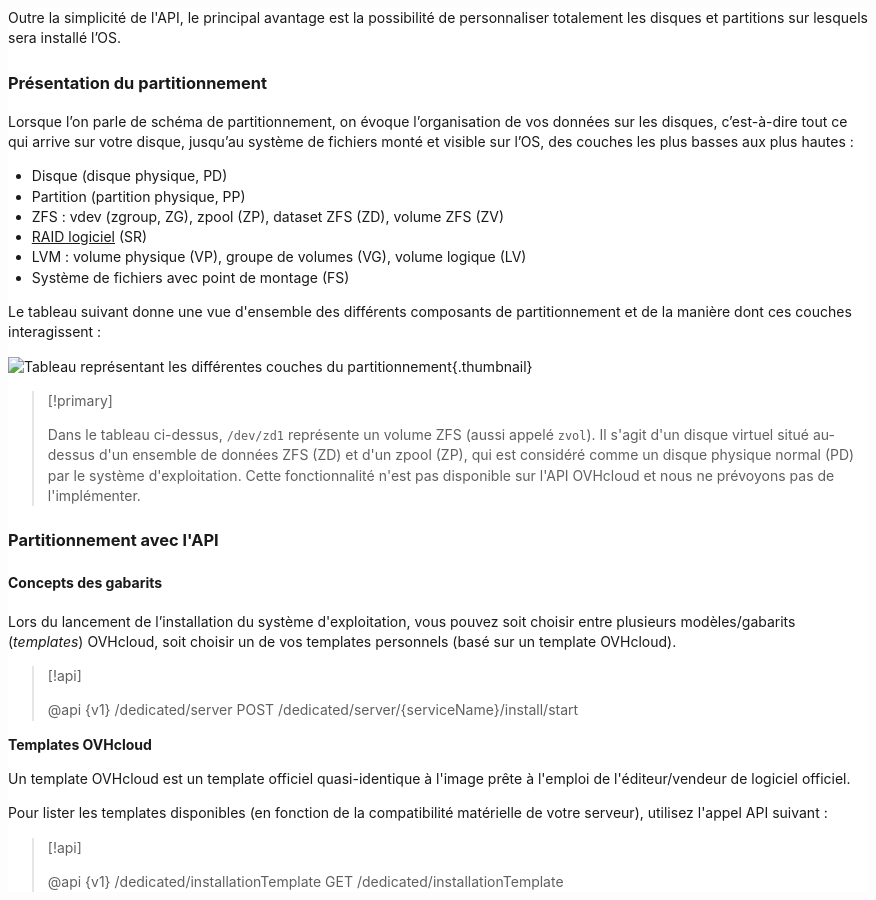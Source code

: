Outre la simplicité de l'API, le principal avantage est la possibilité de personnaliser totalement les disques et partitions sur lesquels sera installé l’OS.

### Présentation du partitionnement

Lorsque l’on parle de schéma de partitionnement, on évoque l’organisation de vos données sur les disques, c’est-à-dire tout ce qui arrive sur votre disque, jusqu’au système de fichiers monté et visible sur l’OS, des couches les plus basses aux plus hautes :

- Disque (disque physique, PD)
- Partition (partition physique, PP)
- ZFS : vdev (zgroup, ZG), zpool (ZP), dataset ZFS (ZD), volume ZFS (ZV)
- [RAID logiciel](/pages/bare_metal_cloud/dedicated_servers/raid_soft) (SR)
- LVM : volume physique (VP), groupe de volumes (VG), volume logique (LV)
- Système de fichiers avec point de montage (FS)

Le tableau suivant donne une vue d'ensemble des différents composants de partitionnement et de la manière dont ces couches interagissent :

![Tableau représentant les différentes couches du partitionnement](images/partitioning-layers-table.png){.thumbnail}

> [!primary]
>
> Dans le tableau ci-dessus, `/dev/zd1` représente un volume ZFS (aussi appelé `zvol`). Il s'agit d'un disque virtuel situé au-dessus d'un ensemble de données ZFS (ZD) et d'un zpool (ZP), qui est considéré comme un disque physique normal (PD) par le système d'exploitation. Cette fonctionnalité n'est pas disponible sur l'API OVHcloud et nous ne prévoyons pas de l'implémenter.
>

### Partitionnement avec l'API

#### Concepts des gabarits

Lors du lancement de l’installation du système d'exploitation, vous pouvez soit choisir entre plusieurs modèles/gabarits (*templates*) OVHcloud, soit choisir un de vos templates personnels (basé sur un template OVHcloud).

> [!api]
>
> @api {v1} /dedicated/server POST /dedicated/server/{serviceName}/install/start
>

**Templates OVHcloud <a name="OVHcloudtemplates"></a>**

Un template OVHcloud est un template officiel quasi-identique à l'image prête à l'emploi de l'éditeur/vendeur de logiciel officiel.

Pour lister les templates disponibles (en fonction de la compatibilité matérielle de votre serveur), utilisez l'appel API suivant :

> [!api]
>
> @api {v1} /dedicated/installationTemplate GET /dedicated/installationTemplate
>
